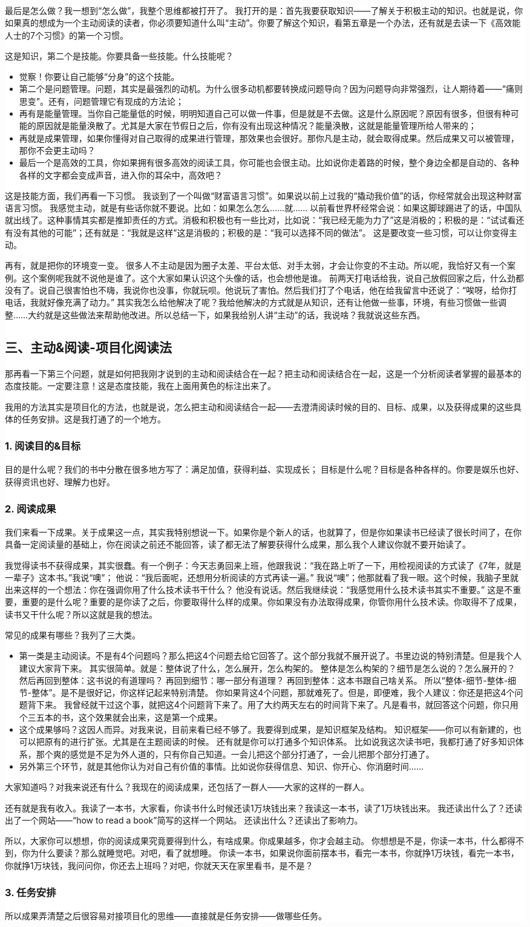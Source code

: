 最后是怎么做？我一想到“怎么做”，我整个思维都被打开了。 我打开的是：首先我要获取知识——了解关于积极主动的知识。也就是说，你如果真的想成为一个主动阅读的读者，你必须要知道什么叫“主动”。你要了解这个知识，看第五章是一个办法，还有就是去读一下《高效能人士的7个习惯》的第一个习惯。

这是知识，第二个是技能。你要具备一些技能。什么技能呢？ 

- 觉察！你要让自己能够“分身”的这个技能。 
- 第二个是问题管理。问题，其实是最强烈的动机。为什么很多动机都要转换成问题导向？因为问题导向非常强烈，让人期待着——“痛则思变”。还有，问题管理它有现成的方法论； 
- 再有是能量管理。当你自己能量低的时候，明明知道自己可以做一件事，但是就是不去做。这是什么原因呢？原因有很多，但很有种可能的原因就是能量涣散了。尤其是大家在节假日之后，你有没有出现这种情况？能量涣散，这就是能量管理所给人带来的；
- 再就是成果管理，如果你懂得对自己取得的成果进行管理，那效果也会很好。那你凡是主动，就会取得成果。然后成果又可以被管理，那你不会更主动吗？ 
- 最后一个是高效的工具，你如果拥有很多高效的阅读工具，你可能也会很主动。比如说你走着路的时候，整个身边全都是自动的、各种各样的文字都会变成声音，进入你的耳朵中，高效吧？

这是技能方面，我们再看一下习惯。 我谈到了一个叫做“财富语言习惯”。如果说以前上过我的“撬动我价值”的话，你经常就会出现这种财富语言习惯。 我感觉主动，就是有些话你就不要说。比如：如果怎么怎么……就…… 以前看世界杯经常会说：如果这脚球踢进了的话，中国队就出线了。这种事情其实都是推卸责任的方式。消极和积极也有一些比对，比如说：“我已经无能为力了”这是消极的；积极的是：“试试看还有没有其他的可能”；还有就是：“我就是这样”这是消极的；积极的是：“我可以选择不同的做法”。 这是要改变一些习惯，可以让你变得主动。

再有，就是把你的环境变一变。 很多人不主动是因为圈子太差、平台太低、对手太弱，才会让你变的不主动。所以呢，我恰好又有一个案例。这个案例呢我就不说他是谁了。这个大家如果认识这个头像的话，也会想他是谁。 前两天打电话给我，说自己放假回家之后，什么劲都没有了。说自己很害怕也不嗨，我说你也没事，你就玩呗。他说玩了害怕。然后我们打了个电话，他在给我留言中还说了：“唉呀，给你打电话，我就好像充满了动力。” 其实我怎么给他解决了呢？我给他解决的方式就是从知识，还有让他做一些事，环境，有些习惯做一些调整……大约就是这些做法来帮助他改进。所以总结一下，如果我给别人讲“主动”的话，我说啥？我就说这些东西。

## 三、主动&阅读-项目化阅读法
那再看一下第三个问题，就是如何把我刚才说到的主动和阅读结合在一起？把主动和阅读结合在一起，这是一个分析阅读者掌握的最基本的态度技能。一定要注意！这是态度技能，我在上面用黄色的标注出来了。

我用的方法其实是项目化的方法，也就是说，怎么把主动和阅读结合一起——去澄清阅读时候的目的、目标、成果，以及获得成果的这些具体的任务安排。这是我打通了的一个地方。
### 1. 阅读目的&目标
目的是什么呢？我们的书中分散在很多地方写了：满足加值，获得利益、实现成长； 目标是什么呢？目标是各种各样的。你要是娱乐也好、获得资讯也好、理解力也好。

### 2. 阅读成果
我们来看一下成果。关于成果这一点，其实我特别想说一下。如果你是个新人的话，也就算了，但是你如果读书已经读了很长时间了，在你具备一定阅读量的基础上，你在阅读之前还不能回答，读了都无法了解要获得什么成果，那么我个人建议你就不要开始读了。

我觉得读书不获得成果，其实很蠢。有一个例子：今天志勇回来上班，他跟我说：“我在路上听了一下，用检视阅读的方式读了《7年，就是一辈子》这本书。”我说“噢”； 他说：“我后面呢，还想用分析阅读的方式再读一遍。” 我说“噢”；他那就看了我一眼。这个时候，我脑子里就出来这样的一个想法：你在强调你用了什么技术读书干什么？ 他没有说话。然后我继续说：“我感觉用什么技术读书其实不重要。” 这是不重要，重要的是什么呢？重要的是你读了之后，你要取得什么样的成果。你如果没有办法取得成果，你管你用什么技术读。你取得不了成果，读书又干什么呢？所以这就是我的想法。

常见的成果有哪些？我列了三大类。

- 第一类是主动阅读。不是有4个问题吗？那么把这4个问题去给它回答了。这个部分我就不展开说了。书里边说的特别清楚。但是我个人建议大家背下来。 其实很简单。就是：整体说了什么，怎么展开，怎么构架的。 整体是怎么构架的？细节是怎么说的？怎么展开的？ 然后再回到整体：这书说的有道理吗？ 再回到细节：哪一部分有道理？ 再回到整体：这本书跟自己啥关系。 所以“整体-细节-整体-细节-整体”。是不是很好记，你这样记起来特别清楚。 你如果背这4个问题，那就难死了。但是，即便难，我个人建议：你还是把这4个问题背下来。 我曾经就干过这个事，就把这4个问题背下来了。用了大约两天左右的时间背下来了。凡是看书，就回答这个问题，你只用个三五本的书，这个效果就会出来，这是第一个成果。
- 这个成果够吗？这因人而异。对我来说，目前来看已经不够了。我要得到成果，是知识框架及结构。 知识框架——你可以有新建的，也可以把原有的进行扩张。尤其是在主题阅读的时候。 还有就是你可以打通多个知识体系。 比如说我这次读书吧，我都打通了好多知识体系，那个爽的感觉是不足为外人道的，只有你自己知道。一会儿把这个部分打通了，一会儿把那个部分打通了。 
- 另外第三个环节，就是其他你认为对自己有价值的事情。比如说你获得信息、知识、你开心、你消磨时间……

大家知道吗？对我来说还有什么？我现在的阅读成果，还包括了一群人——大家的这样的一群人。

还有就是我有收入。我读了一本书，大家看，你读书什么时候还读1万块钱出来？我读这一本书，读了1万块钱出来。 我还读出什么了？还读出了一个网站——“how to read a book”简写的这样一个网站。 还读出什么？还读出了影响力。

所以，大家你可以想想，你的阅读成果究竟要得到什么，有啥成果。你成果越多，你才会越主动。 你想想是不是，你读一本书，什么都得不到，你为什么要读？那么就睡觉吧。对吧，看了就想睡。 你读一本书，如果说你面前摆本书，看完一本书，你就挣1万块钱，看完一本书，你就挣1万块钱，我问问你，你还去上班吗？对吧，你就天天在家里看书，是不是？ 

### 3. 任务安排
所以成果弄清楚之后很容易对接项目化的思维——直接就是任务安排——做哪些任务。
